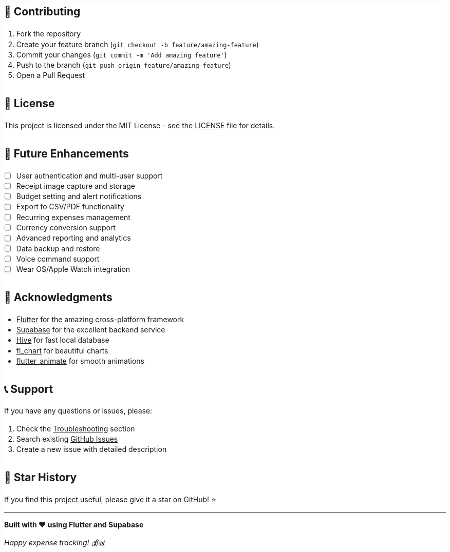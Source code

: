 ## 🤝 Contributing

1. Fork the repository
2. Create your feature branch (`git checkout -b feature/amazing-feature`)
3. Commit your changes (`git commit -m 'Add amazing feature'`)
4. Push to the branch (`git push origin feature/amazing-feature`)
5. Open a Pull Request

## 📄 License

This project is licensed under the MIT License - see the [LICENSE](LICENSE) file for details.

## 🚀 Future Enhancements

- [ ] User authentication and multi-user support
- [ ] Receipt image capture and storage
- [ ] Budget setting and alert notifications
- [ ] Export to CSV/PDF functionality
- [ ] Recurring expenses management
- [ ] Currency conversion support
- [ ] Advanced reporting and analytics
- [ ] Data backup and restore
- [ ] Voice command support
- [ ] Wear OS/Apple Watch integration

## 🙏 Acknowledgments

- [Flutter](https://flutter.dev) for the amazing cross-platform framework
- [Supabase](https://supabase.com) for the excellent backend service
- [Hive](https://hivedb.dev) for fast local database
- [fl_chart](https://github.com/imaNNeo/fl_chart) for beautiful charts
- [flutter_animate](https://pub.dev/packages/flutter_animate) for smooth animations

## 📞 Support

If you have any questions or issues, please:

1. Check the [Troubleshooting](#-troubleshooting) section
2. Search existing [GitHub Issues](https://github.com/your-username/expense_tracker/issues)
3. Create a new issue with detailed description

## 🌟 Star History

If you find this project useful, please give it a star on GitHub! ⭐

---

**Built with ❤️ using Flutter and Supabase**

*Happy expense tracking! 💰📊*
